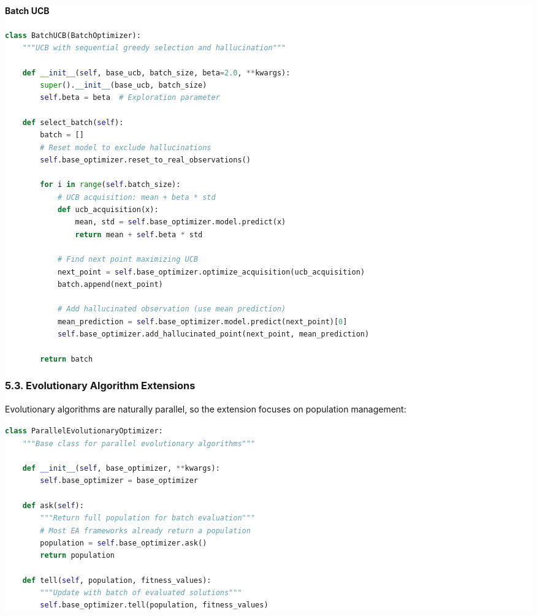 #### Batch UCB

```python
class BatchUCB(BatchOptimizer):
    """UCB with sequential greedy selection and hallucination"""
    
    def __init__(self, base_ucb, batch_size, beta=2.0, **kwargs):
        super().__init__(base_ucb, batch_size)
        self.beta = beta  # Exploration parameter
        
    def select_batch(self):
        batch = []
        # Reset model to exclude hallucinations
        self.base_optimizer.reset_to_real_observations()
        
        for i in range(self.batch_size):
            # UCB acquisition: mean + beta * std
            def ucb_acquisition(x):
                mean, std = self.base_optimizer.model.predict(x)
                return mean + self.beta * std
                
            # Find next point maximizing UCB
            next_point = self.base_optimizer.optimize_acquisition(ucb_acquisition)
            batch.append(next_point)
            
            # Add hallucinated observation (use mean prediction)
            mean_prediction = self.base_optimizer.model.predict(next_point)[0]
            self.base_optimizer.add_hallucinated_point(next_point, mean_prediction)
            
        return batch
```

### 5.3. Evolutionary Algorithm Extensions

Evolutionary algorithms are naturally parallel, so the extension focuses on population management:

```python
class ParallelEvolutionaryOptimizer:
    """Base class for parallel evolutionary algorithms"""
    
    def __init__(self, base_optimizer, **kwargs):
        self.base_optimizer = base_optimizer
        
    def ask(self):
        """Return full population for batch evaluation"""
        # Most EA frameworks already return a population
        population = self.base_optimizer.ask()
        return population
        
    def tell(self, population, fitness_values):
        """Update with batch of evaluated solutions"""
        self.base_optimizer.tell(population, fitness_values)
```
